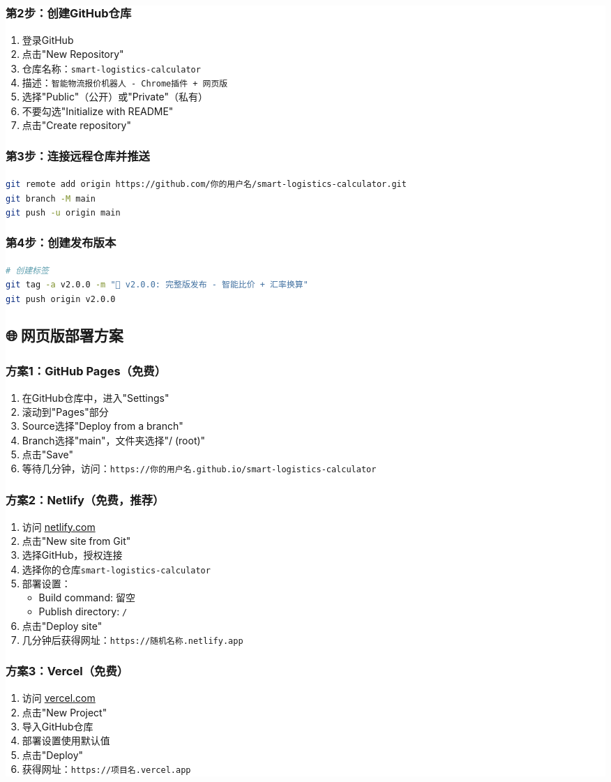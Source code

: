 ### 第2步：创建GitHub仓库
1. 登录GitHub
2. 点击"New Repository"
3. 仓库名称：`smart-logistics-calculator`
4. 描述：`智能物流报价机器人 - Chrome插件 + 网页版`
5. 选择"Public"（公开）或"Private"（私有）
6. 不要勾选"Initialize with README"
7. 点击"Create repository"

### 第3步：连接远程仓库并推送
```bash
git remote add origin https://github.com/你的用户名/smart-logistics-calculator.git
git branch -M main
git push -u origin main
```

### 第4步：创建发布版本
```bash
# 创建标签
git tag -a v2.0.0 -m "🚀 v2.0.0: 完整版发布 - 智能比价 + 汇率换算"
git push origin v2.0.0
```

## 🌐 网页版部署方案

### 方案1：GitHub Pages（免费）
1. 在GitHub仓库中，进入"Settings"
2. 滚动到"Pages"部分
3. Source选择"Deploy from a branch"
4. Branch选择"main"，文件夹选择"/ (root)"
5. 点击"Save"
6. 等待几分钟，访问：`https://你的用户名.github.io/smart-logistics-calculator`

### 方案2：Netlify（免费，推荐）
1. 访问 [netlify.com](https://netlify.com)
2. 点击"New site from Git"
3. 选择GitHub，授权连接
4. 选择你的仓库`smart-logistics-calculator`
5. 部署设置：
   - Build command: 留空
   - Publish directory: `/`
6. 点击"Deploy site"
7. 几分钟后获得网址：`https://随机名称.netlify.app`

### 方案3：Vercel（免费）
1. 访问 [vercel.com](https://vercel.com)
2. 点击"New Project"
3. 导入GitHub仓库
4. 部署设置使用默认值
5. 点击"Deploy"
6. 获得网址：`https://项目名.vercel.app`
